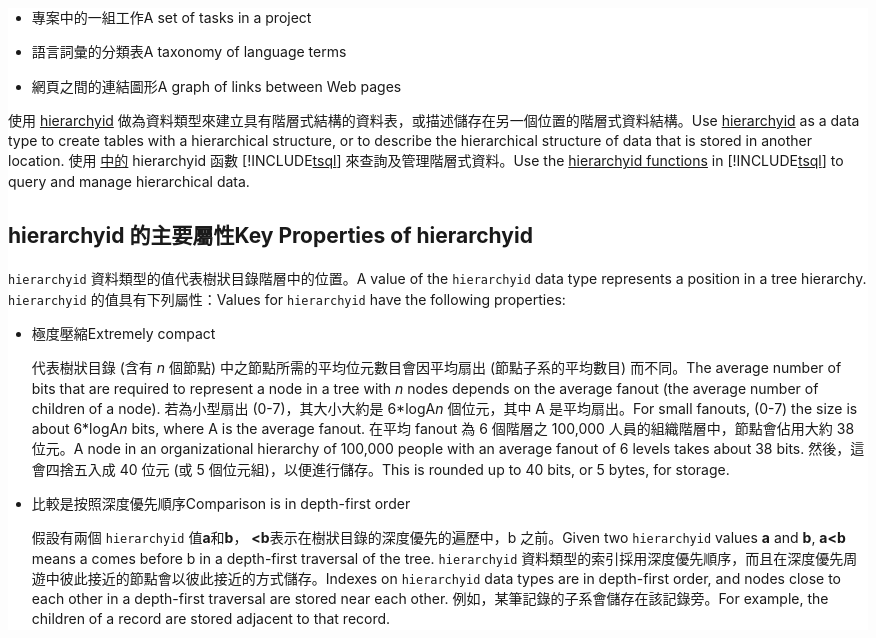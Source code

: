 -   <span data-ttu-id="0add2-110">專案中的一組工作</span><span class="sxs-lookup"><span data-stu-id="0add2-110">A set of tasks in a project</span></span>  
  
-   <span data-ttu-id="0add2-111">語言詞彙的分類表</span><span class="sxs-lookup"><span data-stu-id="0add2-111">A taxonomy of language terms</span></span>  
  
-   <span data-ttu-id="0add2-112">網頁之間的連結圖形</span><span class="sxs-lookup"><span data-stu-id="0add2-112">A graph of links between Web pages</span></span>  
  
 <span data-ttu-id="0add2-113">使用 [hierarchyid](/sql/t-sql/data-types/hierarchyid-data-type-method-reference) 做為資料類型來建立具有階層式結構的資料表，或描述儲存在另一個位置的階層式資料結構。</span><span class="sxs-lookup"><span data-stu-id="0add2-113">Use [hierarchyid](/sql/t-sql/data-types/hierarchyid-data-type-method-reference) as a data type to create tables with a hierarchical structure, or to describe the hierarchical structure of data that is stored in another location.</span></span> <span data-ttu-id="0add2-114">使用 [中的](/sql/t-sql/data-types/hierarchyid-data-type-method-reference) hierarchyid 函數 [!INCLUDE[tsql](../includes/tsql-md.md)] 來查詢及管理階層式資料。</span><span class="sxs-lookup"><span data-stu-id="0add2-114">Use the [hierarchyid functions](/sql/t-sql/data-types/hierarchyid-data-type-method-reference) in [!INCLUDE[tsql](../includes/tsql-md.md)] to query and manage hierarchical data.</span></span>  
  
##  <a name="key-properties-of-hierarchyid"></a><a name="keyprops"></a> <span data-ttu-id="0add2-115">hierarchyid 的主要屬性</span><span class="sxs-lookup"><span data-stu-id="0add2-115">Key Properties of hierarchyid</span></span>  
 <span data-ttu-id="0add2-116">`hierarchyid` 資料類型的值代表樹狀目錄階層中的位置。</span><span class="sxs-lookup"><span data-stu-id="0add2-116">A value of the `hierarchyid` data type represents a position in a tree hierarchy.</span></span> <span data-ttu-id="0add2-117">`hierarchyid` 的值具有下列屬性：</span><span class="sxs-lookup"><span data-stu-id="0add2-117">Values for `hierarchyid` have the following properties:</span></span>  
  
-   <span data-ttu-id="0add2-118">極度壓縮</span><span class="sxs-lookup"><span data-stu-id="0add2-118">Extremely compact</span></span>  
  
     <span data-ttu-id="0add2-119">代表樹狀目錄 (含有 *n* 個節點) 中之節點所需的平均位元數目會因平均扇出 (節點子系的平均數目) 而不同。</span><span class="sxs-lookup"><span data-stu-id="0add2-119">The average number of bits that are required to represent a node in a tree with *n* nodes depends on the average fanout (the average number of children of a node).</span></span> <span data-ttu-id="0add2-120">若為小型扇出 (0-7)，其大小大約是 6\*logA*n* 個位元，其中 A 是平均扇出。</span><span class="sxs-lookup"><span data-stu-id="0add2-120">For small fanouts, (0-7) the size is about 6\*logA*n* bits, where A is the average fanout.</span></span> <span data-ttu-id="0add2-121">在平均 fanout 為 6 個階層之 100,000 人員的組織階層中，節點會佔用大約 38 位元。</span><span class="sxs-lookup"><span data-stu-id="0add2-121">A node in an organizational hierarchy of 100,000 people with an average fanout of 6 levels takes about 38 bits.</span></span> <span data-ttu-id="0add2-122">然後，這會四捨五入成 40 位元 (或 5 個位元組)，以便進行儲存。</span><span class="sxs-lookup"><span data-stu-id="0add2-122">This is rounded up to 40 bits, or 5 bytes, for storage.</span></span>  
  
-   <span data-ttu-id="0add2-123">比較是按照深度優先順序</span><span class="sxs-lookup"><span data-stu-id="0add2-123">Comparison is in depth-first order</span></span>  
  
     <span data-ttu-id="0add2-124">假設有兩個 `hierarchyid` 值**a**和**b**， **<b**表示在樹狀目錄的深度優先的遍歷中，b 之前。</span><span class="sxs-lookup"><span data-stu-id="0add2-124">Given two `hierarchyid` values **a** and **b**, **a<b** means a comes before b in a depth-first traversal of the tree.</span></span> <span data-ttu-id="0add2-125">`hierarchyid` 資料類型的索引採用深度優先順序，而且在深度優先周遊中彼此接近的節點會以彼此接近的方式儲存。</span><span class="sxs-lookup"><span data-stu-id="0add2-125">Indexes on `hierarchyid` data types are in depth-first order, and nodes close to each other in a depth-first traversal are stored near each other.</span></span> <span data-ttu-id="0add2-126">例如，某筆記錄的子系會儲存在該記錄旁。</span><span class="sxs-lookup"><span data-stu-id="0add2-126">For example, the children of a record are stored adjacent to that record.</span></span>  
  